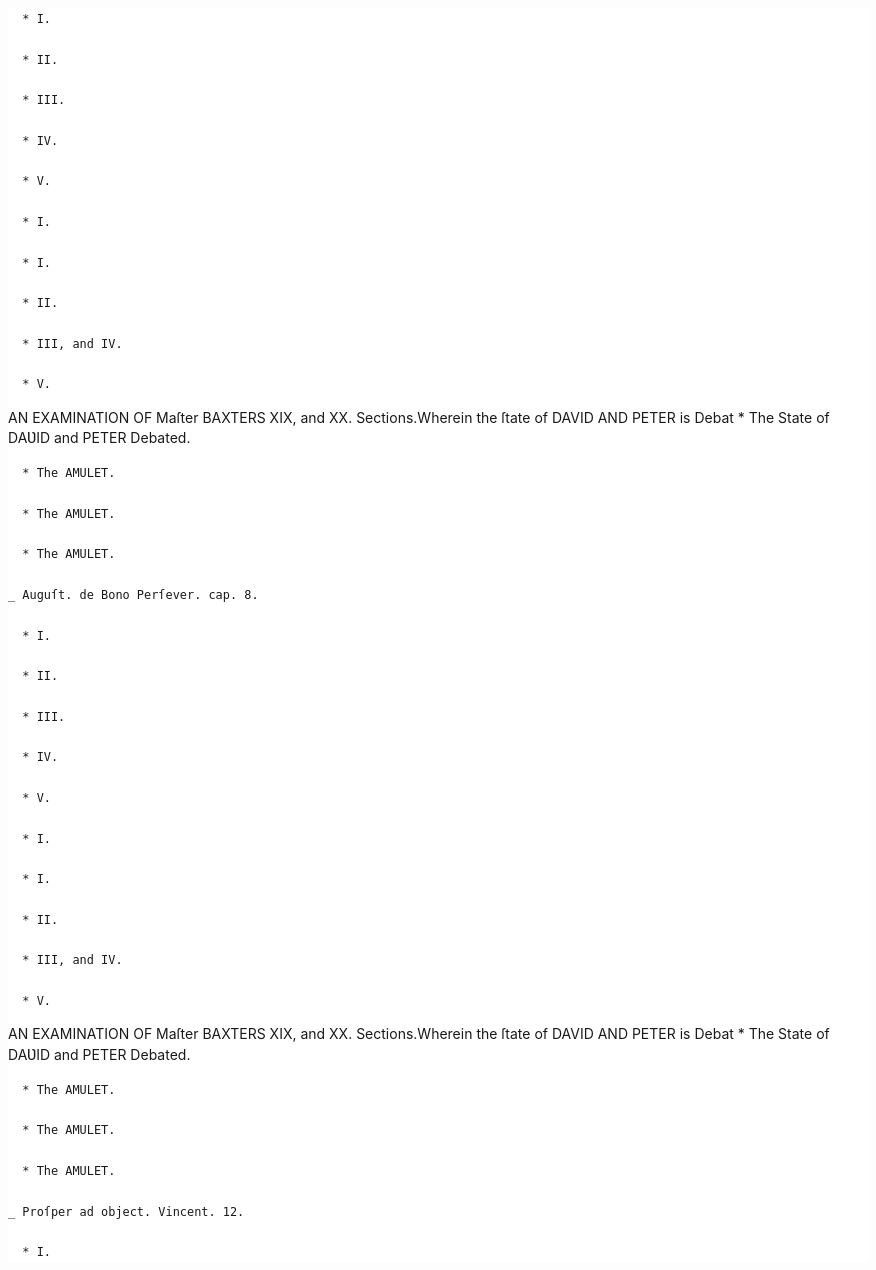       * I.

      * II.

      * III.

      * IV.

      * V.

      * I.

      * I.

      * II.

      * III, and IV.

      * V.
AN EXAMINATION OF Maſter BAXTERS XIX, and XX. Sections.Wherein the ſtate of DAVID AND PETER is Debat
      * The State of DAƲID and PETER Debated.

      * The AMULET.

      * The AMULET.

      * The AMULET.

    _ Auguſt. de Bono Perſever. cap. 8.

      * I.

      * II.

      * III.

      * IV.

      * V.

      * I.

      * I.

      * II.

      * III, and IV.

      * V.
AN EXAMINATION OF Maſter BAXTERS XIX, and XX. Sections.Wherein the ſtate of DAVID AND PETER is Debat
      * The State of DAƲID and PETER Debated.

      * The AMULET.

      * The AMULET.

      * The AMULET.

    _ Proſper ad object. Vincent. 12.

      * I.
